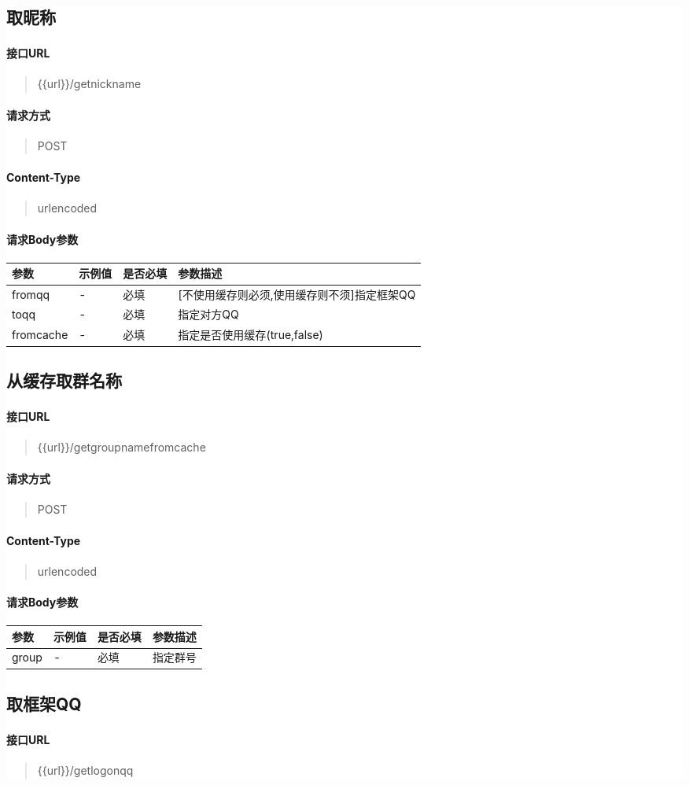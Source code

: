 ## 取昵称

#### 接口URL
> {{url}}/getnickname

#### 请求方式
> POST

#### Content-Type
> urlencoded






#### 请求Body参数

| 参数        | 示例值   | 是否必填   |  参数描述  |
| :--------   | :-----  | :-----  | :----  |
| fromqq     | - |  必填 | [不使用缓存则必须,使用缓存则不须]指定框架QQ |
| toqq     | - |  必填 | 指定对方QQ |
| fromcache     | - |  必填 | 指定是否使用缓存(true,false) |



## 从缓存取群名称

#### 接口URL
> {{url}}/getgroupnamefromcache

#### 请求方式
> POST

#### Content-Type
> urlencoded






#### 请求Body参数

| 参数        | 示例值   | 是否必填   |  参数描述  |
| :--------   | :-----  | :-----  | :----  |
| group     | - |  必填 | 指定群号 |



## 取框架QQ

#### 接口URL
> {{url}}/getlogonqq
